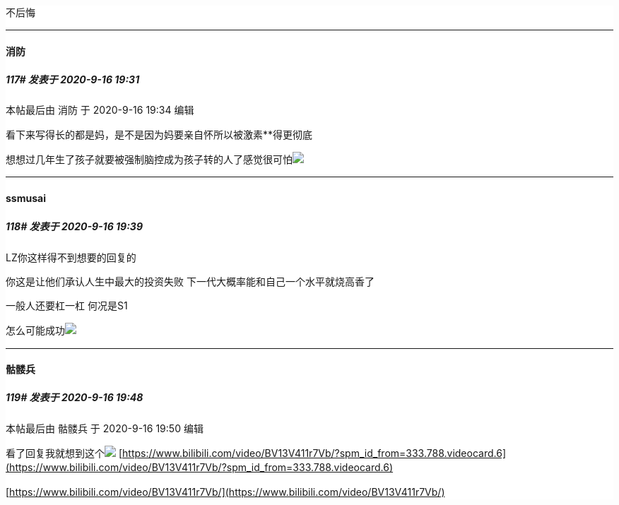 


不后悔







-----

####  消防  
##### 117#       发表于 2020-9-16 19:31



 本帖最后由 消防 于 2020-9-16 19:34 编辑 

看下来写得长的都是妈，是不是因为妈要亲自怀所以被激素**得更彻底


想想过几年生了孩子就要被强制脑控成为孩子转的人了感觉很可怕<img src="https://static.saraba1st.com/image/smiley/face2017/165.png" referrerpolicy="no-referrer">







-----

####  ssmusai  
##### 118#       发表于 2020-9-16 19:39




LZ你这样得不到想要的回复的

你这是让他们承认人生中最大的投资失败 下一代大概率能和自己一个水平就烧高香了

一般人还要杠一杠 何况是S1

怎么可能成功<img src="https://static.saraba1st.com/image/smiley/face2017/001.png" referrerpolicy="no-referrer">







-----

####  骷髅兵  
##### 119#       发表于 2020-9-16 19:48



 本帖最后由 骷髅兵 于 2020-9-16 19:50 编辑 

看了回复我就想到这个<img src="https://static.saraba1st.com/image/smiley/face2017/050.png" referrerpolicy="no-referrer">
[https://www.bilibili.com/video/BV13V411r7Vb/?spm_id_from=333.788.videocard.6](https://www.bilibili.com/video/BV13V411r7Vb/?spm_id_from=333.788.videocard.6)

[https://www.bilibili.com/video/BV13V411r7Vb/](https://www.bilibili.com/video/BV13V411r7Vb/)
